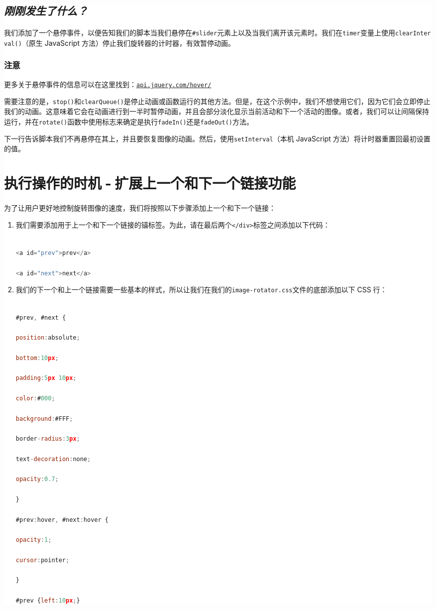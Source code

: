 ## *刚刚发生了什么？*

我们添加了一个悬停事件，以便告知我们的脚本当我们悬停在`#slider`元素上以及当我们离开该元素时。我们在`timer`变量上使用`clearInterval()`（原生 JavaScript 方法）停止我们旋转器的计时器，有效暂停动画。

### 注意

更多关于悬停事件的信息可以在这里找到：[`api.jquery.com/hover/`](http://api.jquery.com/hover/)

需要注意的是，`stop()`和`clearQueue()`是停止动画或函数运行的其他方法。但是，在这个示例中，我们不想使用它们，因为它们会立即停止我们的动画。这意味着它会在动画进行到一半时暂停动画，并且会部分淡化显示当前活动和下一个活动的图像。或者，我们可以让间隔保持运行，并在`rotate()`函数中使用标志来确定是执行`fadeIn()`还是`fadeOut()`方法。

下一行告诉脚本我们不再悬停在其上，并且要恢复图像的动画。然后，使用`setInterval`（本机 JavaScript 方法）将计时器重置回最初设置的值。

# 执行操作的时机 - 扩展上一个和下一个链接功能

为了让用户更好地控制旋转图像的速度，我们将按照以下步骤添加上一个和下一个链接：

1.  我们需要添加用于上一个和下一个链接的锚标签。为此，请在最后两个`</div>`标签之间添加以下代码：

    ```js

    <a id="prev">prev</a>

    <a id="next">next</a>

    ```

1.  我们的下一个和上一个链接需要一些基本的样式，所以让我们在我们的`image-rotator.css`文件的底部添加以下 CSS 行：

    ```js

    #prev, #next {

    position:absolute;

    bottom:10px;

    padding:5px 10px;

    color:#000;

    background:#FFF;

    border-radius:3px;

    text-decoration:none;

    opacity:0.7;

    }

    #prev:hover, #next:hover {

    opacity:1;

    cursor:pointer;

    }

    #prev {left:10px;}

